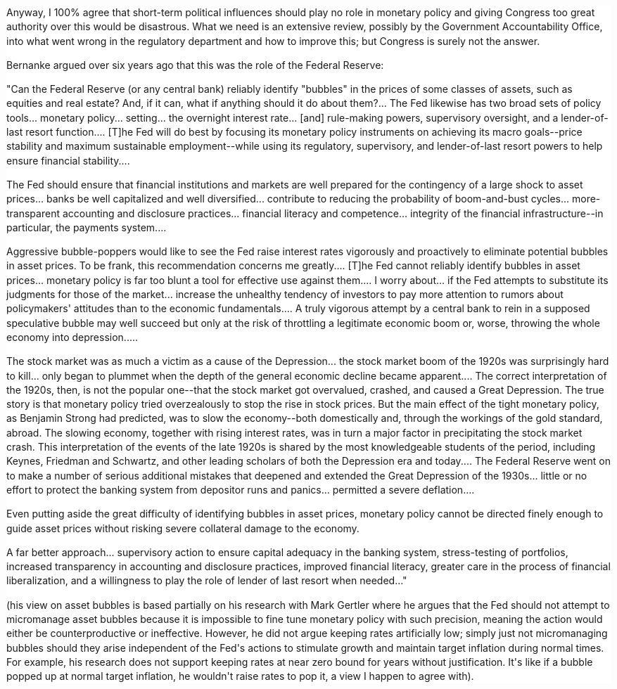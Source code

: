 Anyway, I 100% agree that short-term political influences should play no role in monetary policy and giving Congress too great authority over this would be disastrous. What we need is an extensive review, possibly by the Government Accountability Office, into what went wrong in the regulatory department and how to improve this; but Congress is surely not the answer. 

Bernanke argued over six years ago that this was the role of the Federal Reserve:

"Can the Federal Reserve (or any central bank) reliably identify "bubbles" in the prices of some classes of assets, such as equities and real estate? And, if it can, what if anything should it do about them?... The Fed likewise has two broad sets of policy tools... monetary policy... setting... the overnight interest rate... [and] rule-making powers, supervisory oversight, and a lender-of-last resort function.... [T]he Fed will do best by focusing its monetary policy instruments on achieving its macro goals--price stability and maximum sustainable employment--while using its regulatory, supervisory, and lender-of-last resort powers to help ensure financial stability....

The Fed should ensure that financial institutions and markets are well prepared for the contingency of a large shock to asset prices... banks be well capitalized and well diversified... contribute to reducing the probability of boom-and-bust cycles... more-transparent accounting and disclosure practices... financial literacy and competence... integrity of the financial infrastructure--in particular, the payments system....

Aggressive bubble-poppers would like to see the Fed raise interest rates vigorously and proactively to eliminate potential bubbles in asset prices. To be frank, this recommendation concerns me greatly.... [T]he Fed cannot reliably identify bubbles in asset prices... monetary policy is far too blunt a tool for effective use against them.... I worry about... if the Fed attempts to substitute its judgments for those of the market... increase the unhealthy tendency of investors to pay more attention to rumors about policymakers' attitudes than to the economic fundamentals.... A truly vigorous attempt by a central bank to rein in a supposed speculative bubble may well succeed but only at the risk of throttling a legitimate economic boom or, worse, throwing the whole economy into depression.....

The stock market was as much a victim as a cause of the Depression... the stock market boom of the 1920s was surprisingly hard to kill... only began to plummet when the depth of the general economic decline became apparent.... The correct interpretation of the 1920s, then, is not the popular one--that the stock market got overvalued, crashed, and caused a Great Depression. The true story is that monetary policy tried overzealously to stop the rise in stock prices. But the main effect of the tight monetary policy, as Benjamin Strong had predicted, was to slow the economy--both domestically and, through the workings of the gold standard, abroad. The slowing economy, together with rising interest rates, was in turn a major factor in precipitating the stock market crash. This interpretation of the events of the late 1920s is shared by the most knowledgeable students of the period, including Keynes, Friedman and Schwartz, and other leading scholars of both the Depression era and today.... The Federal Reserve went on to make a number of serious additional mistakes that deepened and extended the Great Depression of the 1930s... little or no effort to protect the banking system from depositor runs and panics... permitted a severe deflation....

Even putting aside the great difficulty of identifying bubbles in asset prices, monetary policy cannot be directed finely enough to guide asset prices without risking severe collateral damage to the economy.

A far better approach... supervisory action to ensure capital adequacy in the banking system, stress-testing of portfolios, increased transparency in accounting and disclosure practices, improved financial literacy, greater care in the process of financial liberalization, and a willingness to play the role of lender of last resort when needed..."

(his view on asset bubbles is based partially on his research with Mark Gertler where he argues that the Fed should not attempt to micromanage asset bubbles because it is impossible to fine tune monetary policy with such precision, meaning the action would either be counterproductive or ineffective. However, he did not argue keeping rates artificially low; simply just not micromanaging bubbles should they arise independent of the Fed's actions to stimulate growth and maintain target inflation during normal times. For example, his research does not support keeping rates at near zero bound for years without justification. It's like if a bubble popped up at normal target inflation, he wouldn't raise rates to pop it, a view I happen to agree with).  

